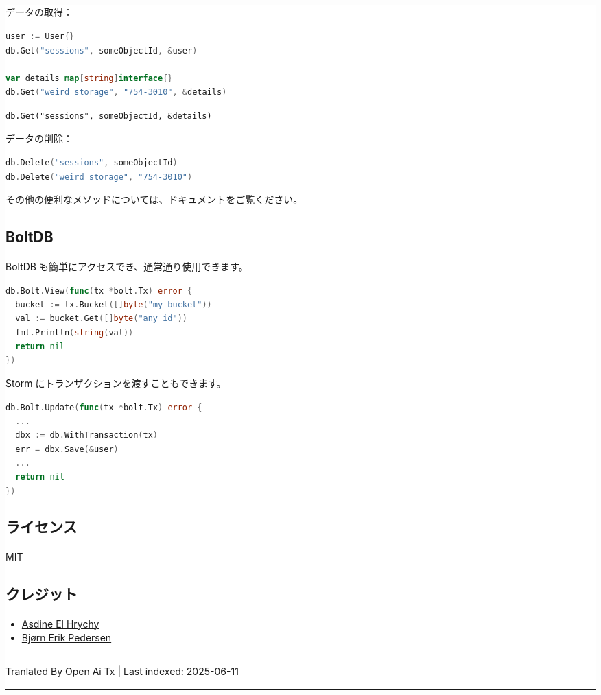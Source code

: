 データの取得：

```go
user := User{}
db.Get("sessions", someObjectId, &user)

var details map[string]interface{}
db.Get("weird storage", "754-3010", &details)
```
```
db.Get("sessions", someObjectId, &details)
```

データの削除：

```go
db.Delete("sessions", someObjectId)
db.Delete("weird storage", "754-3010")
```

その他の便利なメソッドについては、[ドキュメント](https://godoc.org/github.com/asdine/storm#KeyValueStore)をご覧ください。

## BoltDB

BoltDB も簡単にアクセスでき、通常通り使用できます。

```go
db.Bolt.View(func(tx *bolt.Tx) error {
  bucket := tx.Bucket([]byte("my bucket"))
  val := bucket.Get([]byte("any id"))
  fmt.Println(string(val))
  return nil
})
```

Storm にトランザクションを渡すこともできます。

```go
db.Bolt.Update(func(tx *bolt.Tx) error {
  ...
  dbx := db.WithTransaction(tx)
  err = dbx.Save(&user)
  ...
  return nil
})
```

## ライセンス

MIT

## クレジット

- [Asdine El Hrychy](https://github.com/asdine)
- [Bjørn Erik Pedersen](https://github.com/bep)



---


Tranlated By [Open Ai Tx](https://github.com/OpenAiTx/OpenAiTx) | Last indexed: 2025-06-11


---